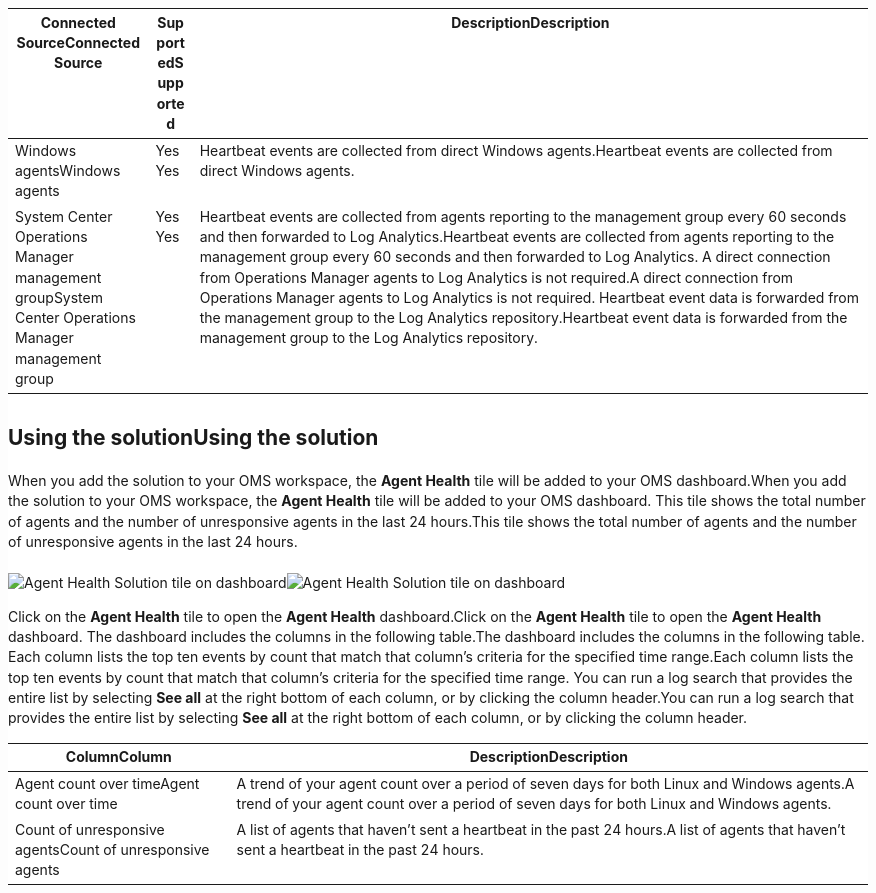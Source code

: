 | <span data-ttu-id="f629a-123">Connected Source</span><span class="sxs-lookup"><span data-stu-id="f629a-123">Connected Source</span></span> | <span data-ttu-id="f629a-124">Supported</span><span class="sxs-lookup"><span data-stu-id="f629a-124">Supported</span></span> | <span data-ttu-id="f629a-125">Description</span><span class="sxs-lookup"><span data-stu-id="f629a-125">Description</span></span> |
| --- | --- | --- |
| <span data-ttu-id="f629a-126">Windows agents</span><span class="sxs-lookup"><span data-stu-id="f629a-126">Windows agents</span></span> | <span data-ttu-id="f629a-127">Yes</span><span class="sxs-lookup"><span data-stu-id="f629a-127">Yes</span></span> | <span data-ttu-id="f629a-128">Heartbeat events are collected from direct Windows agents.</span><span class="sxs-lookup"><span data-stu-id="f629a-128">Heartbeat events are collected from direct Windows agents.</span></span>|
| <span data-ttu-id="f629a-129">System Center Operations Manager management group</span><span class="sxs-lookup"><span data-stu-id="f629a-129">System Center Operations Manager management group</span></span> | <span data-ttu-id="f629a-130">Yes</span><span class="sxs-lookup"><span data-stu-id="f629a-130">Yes</span></span> | <span data-ttu-id="f629a-131">Heartbeat events are collected from  agents reporting to the management group every 60 seconds and then forwarded to Log Analytics.</span><span class="sxs-lookup"><span data-stu-id="f629a-131">Heartbeat events are collected from  agents reporting to the management group every 60 seconds and then forwarded to Log Analytics.</span></span> <span data-ttu-id="f629a-132">A direct connection from Operations Manager agents to Log Analytics is not required.</span><span class="sxs-lookup"><span data-stu-id="f629a-132">A direct connection from Operations Manager agents to Log Analytics is not required.</span></span> <span data-ttu-id="f629a-133">Heartbeat event data is forwarded from the management group to the Log Analytics repository.</span><span class="sxs-lookup"><span data-stu-id="f629a-133">Heartbeat event data is forwarded from the management group to the Log Analytics repository.</span></span>|

## <a name="using-the-solution"></a><span data-ttu-id="f629a-134">Using the solution</span><span class="sxs-lookup"><span data-stu-id="f629a-134">Using the solution</span></span>
<span data-ttu-id="f629a-135">When you add the solution to your OMS workspace, the **Agent Health** tile will be added to your OMS dashboard.</span><span class="sxs-lookup"><span data-stu-id="f629a-135">When you add the solution to your OMS workspace, the **Agent Health** tile will be added to your OMS dashboard.</span></span> <span data-ttu-id="f629a-136">This tile shows the total number of agents and the number of unresponsive agents in the last 24 hours.</span><span class="sxs-lookup"><span data-stu-id="f629a-136">This tile shows the total number of agents and the number of unresponsive agents in the last 24 hours.</span></span><br><br> <span data-ttu-id="f629a-137">![Agent Health Solution tile on dashboard](./media/monitoring-solution-agenthealth/agenthealth-solution-tile-homepage.png)</span><span class="sxs-lookup"><span data-stu-id="f629a-137">![Agent Health Solution tile on dashboard](./media/monitoring-solution-agenthealth/agenthealth-solution-tile-homepage.png)</span></span>

<span data-ttu-id="f629a-138">Click on the **Agent Health** tile to open the **Agent Health** dashboard.</span><span class="sxs-lookup"><span data-stu-id="f629a-138">Click on the **Agent Health** tile to open the **Agent Health** dashboard.</span></span>  <span data-ttu-id="f629a-139">The dashboard includes the columns in the following table.</span><span class="sxs-lookup"><span data-stu-id="f629a-139">The dashboard includes the columns in the following table.</span></span> <span data-ttu-id="f629a-140">Each column lists the top ten events by count that match that column’s criteria for the specified time range.</span><span class="sxs-lookup"><span data-stu-id="f629a-140">Each column lists the top ten events by count that match that column’s criteria for the specified time range.</span></span> <span data-ttu-id="f629a-141">You can run a log search that provides the entire list by selecting **See all** at the right bottom of each column, or by clicking the column header.</span><span class="sxs-lookup"><span data-stu-id="f629a-141">You can run a log search that provides the entire list by selecting **See all** at the right bottom of each column, or by clicking the column header.</span></span>

| <span data-ttu-id="f629a-142">Column</span><span class="sxs-lookup"><span data-stu-id="f629a-142">Column</span></span> | <span data-ttu-id="f629a-143">Description</span><span class="sxs-lookup"><span data-stu-id="f629a-143">Description</span></span> |
|--------|-------------|
| <span data-ttu-id="f629a-144">Agent count over time</span><span class="sxs-lookup"><span data-stu-id="f629a-144">Agent count over time</span></span> | <span data-ttu-id="f629a-145">A trend of your agent count over a period of seven days for both Linux and Windows agents.</span><span class="sxs-lookup"><span data-stu-id="f629a-145">A trend of your agent count over a period of seven days for both Linux and Windows agents.</span></span>|
| <span data-ttu-id="f629a-146">Count of unresponsive agents</span><span class="sxs-lookup"><span data-stu-id="f629a-146">Count of unresponsive agents</span></span> | <span data-ttu-id="f629a-147">A list of agents that haven’t sent a heartbeat in the past 24 hours.</span><span class="sxs-lookup"><span data-stu-id="f629a-147">A list of agents that haven’t sent a heartbeat in the past 24 hours.</span></span>|